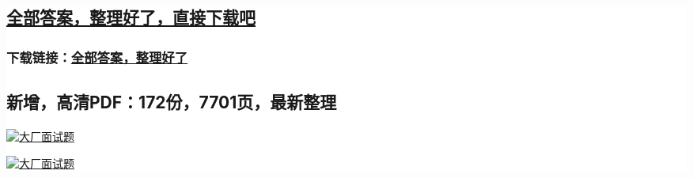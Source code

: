 ## [全部答案，整理好了，直接下载吧](https://gitee.com/souyunku/DevBooks/blob/master/docs/daan.md)

### 下载链接：[全部答案，整理好了](https://gitee.com/souyunku/NewDevBooks/blob/master/docs/daan.md)




## 新增，高清PDF：172份，7701页，最新整理

[![大厂面试题](https://www.souyunku.com/wp-content/uploads/weixin/mst.png "架构师专栏")](https://github.com/javatechnorth/javanorth-itbooks/blob/master/image/面试题.png "架构师专栏")

[![大厂面试题](https://github.com/javatechnorth/javanorth-itbooks/blob/master/image/面试题.png "架构师专栏")](https://github.com/javatechnorth/javanorth-itbooks/blob/master/image/面试题.png "架构师专栏")
